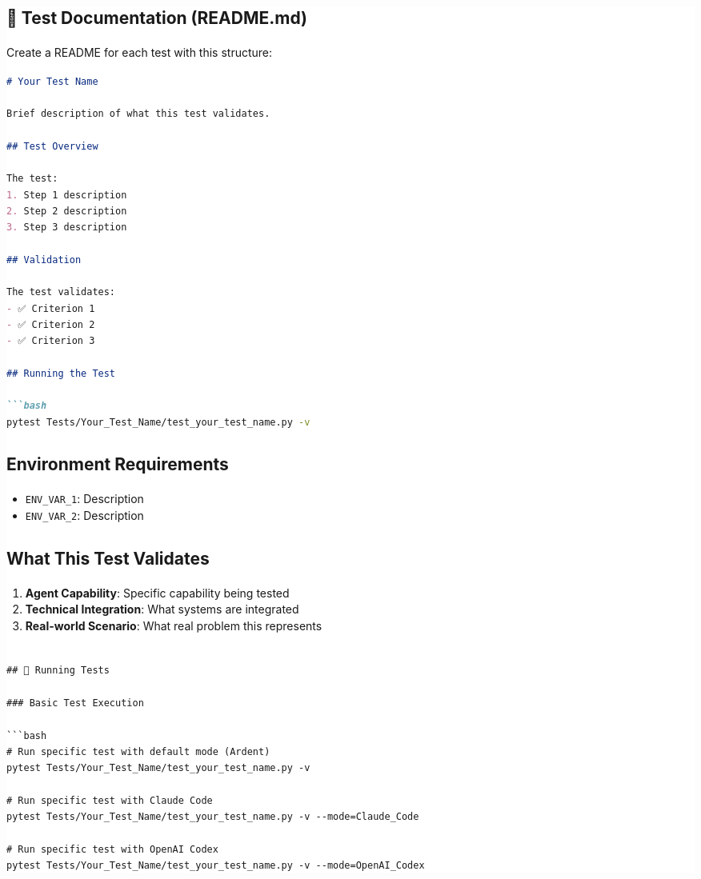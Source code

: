 ## 📝 Test Documentation (README.md)

Create a README for each test with this structure:

```markdown
# Your Test Name

Brief description of what this test validates.

## Test Overview

The test:
1. Step 1 description
2. Step 2 description
3. Step 3 description

## Validation

The test validates:
- ✅ Criterion 1
- ✅ Criterion 2  
- ✅ Criterion 3

## Running the Test

```bash
pytest Tests/Your_Test_Name/test_your_test_name.py -v
```

## Environment Requirements

- `ENV_VAR_1`: Description
- `ENV_VAR_2`: Description

## What This Test Validates

1. **Agent Capability**: Specific capability being tested
2. **Technical Integration**: What systems are integrated
3. **Real-world Scenario**: What real problem this represents
```

## 🚀 Running Tests

### Basic Test Execution

```bash
# Run specific test with default mode (Ardent)
pytest Tests/Your_Test_Name/test_your_test_name.py -v

# Run specific test with Claude Code
pytest Tests/Your_Test_Name/test_your_test_name.py -v --mode=Claude_Code

# Run specific test with OpenAI Codex
pytest Tests/Your_Test_Name/test_your_test_name.py -v --mode=OpenAI_Codex
```
